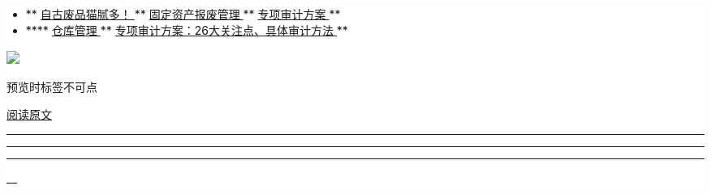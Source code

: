   * ** [ 自古废品猫腻多！  ](http://mp.weixin.qq.com/s?__biz=MzIxMTM3ODE1OQ==&mid=2247506257&idx=1&sn=28e6c29d862a3b2141a81052770de9c5&chksm=9754d3d1a0235ac71c6b47b9d7ae01199a019f7a4cadb7fcf68699d700c8f0ba255bb7b4f80a&scene=21#wechat_redirect) ** [ 固定资产报废管理  ](http://mp.weixin.qq.com/s?__biz=MzIxMTM3ODE1OQ==&mid=2247506257&idx=1&sn=28e6c29d862a3b2141a81052770de9c5&chksm=9754d3d1a0235ac71c6b47b9d7ae01199a019f7a4cadb7fcf68699d700c8f0ba255bb7b4f80a&scene=21#wechat_redirect) ** [ 专项审计方案  ](http://mp.weixin.qq.com/s?__biz=MzIxMTM3ODE1OQ==&mid=2247506257&idx=1&sn=28e6c29d862a3b2141a81052770de9c5&chksm=9754d3d1a0235ac71c6b47b9d7ae01199a019f7a4cadb7fcf68699d700c8f0ba255bb7b4f80a&scene=21#wechat_redirect) **
  * **** [ 仓库管理  ](http://mp.weixin.qq.com/s?__biz=MzIxMTM3ODE1OQ==&mid=2247511557&idx=1&sn=8856e0fe8e4a9c3b784c12e0904f663c&chksm=9754a485a0232d9392caea44132da503f5c09cf7d187c50e0f298b39cbe232a087c1f3dad954&scene=21#wechat_redirect) ** [ 专项审计方案：26大关注点、具体审计方法  ](http://mp.weixin.qq.com/s?__biz=MzIxMTM3ODE1OQ==&mid=2247511557&idx=1&sn=8856e0fe8e4a9c3b784c12e0904f663c&chksm=9754a485a0232d9392caea44132da503f5c09cf7d187c50e0f298b39cbe232a087c1f3dad954&scene=21#wechat_redirect) **

![](https://mmbiz.qpic.cn/mmbiz_png/OphficJUUiaJ54aVCY4pBQvVEbvI6AFqPw6XCDBGtNKZrKvoSBsSzQQ33YelxDmhk8DqtFPrlyyLlqoOI3euPw9g/640?wx_fmt=png&from=appmsg)

预览时标签不可点

[ 阅读原文 ](javascript:;)









****



****



****





__









